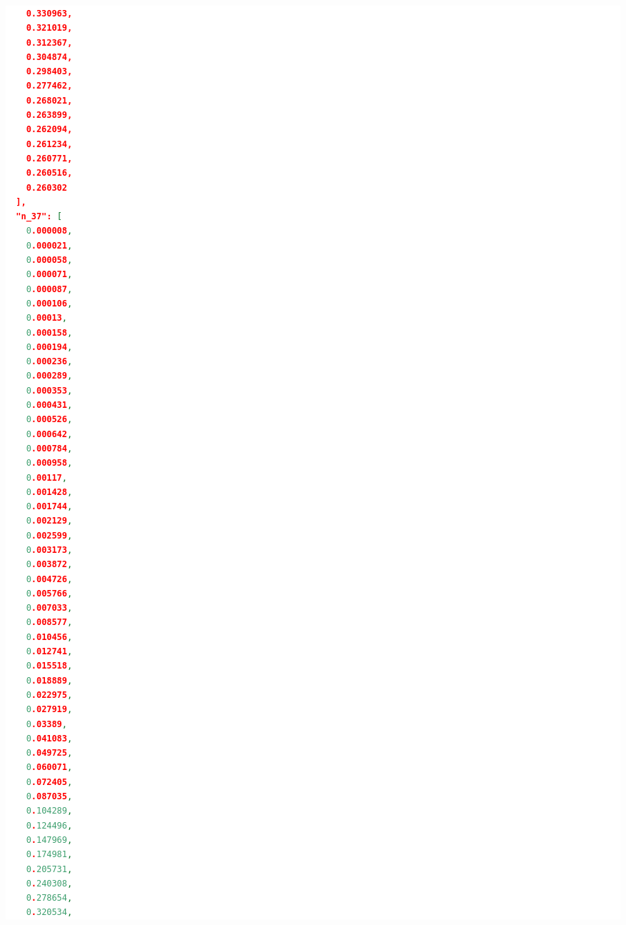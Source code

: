 ```json
    0.330963,
    0.321019,
    0.312367,
    0.304874,
    0.298403,
    0.277462,
    0.268021,
    0.263899,
    0.262094,
    0.261234,
    0.260771,
    0.260516,
    0.260302
  ],
  "n_37": [
    0.000008,
    0.000021,
    0.000058,
    0.000071,
    0.000087,
    0.000106,
    0.00013,
    0.000158,
    0.000194,
    0.000236,
    0.000289,
    0.000353,
    0.000431,
    0.000526,
    0.000642,
    0.000784,
    0.000958,
    0.00117,
    0.001428,
    0.001744,
    0.002129,
    0.002599,
    0.003173,
    0.003872,
    0.004726,
    0.005766,
    0.007033,
    0.008577,
    0.010456,
    0.012741,
    0.015518,
    0.018889,
    0.022975,
    0.027919,
    0.03389,
    0.041083,
    0.049725,
    0.060071,
    0.072405,
    0.087035,
    0.104289,
    0.124496,
    0.147969,
    0.174981,
    0.205731,
    0.240308,
    0.278654,
    0.320534,
```